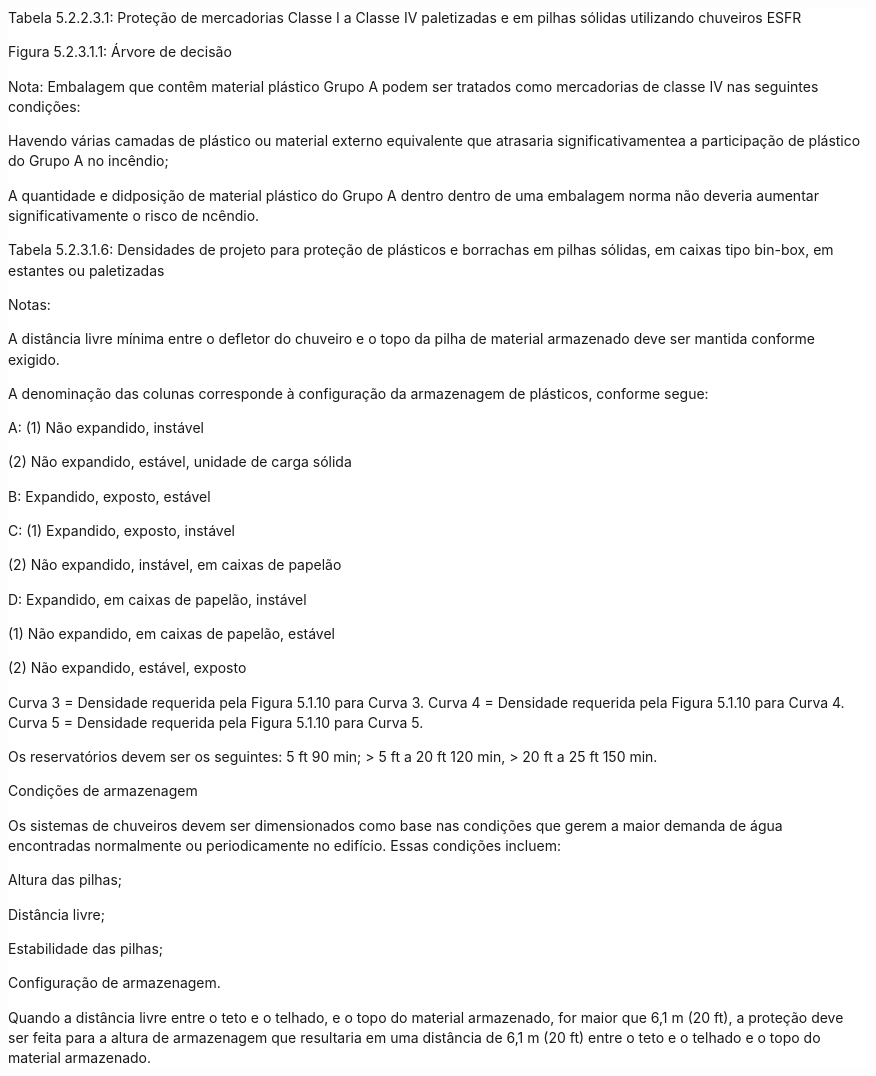 Tabela 5.2.2.3.1: Proteção de mercadorias Classe I a Classe IV paletizadas e em pilhas sólidas utilizando chuveiros ESFR 

Figura 5.2.3.1.1: Árvore de decisão

Nota: Embalagem que contêm material plástico Grupo A podem ser tratados como mercadorias de classe IV  nas seguintes condições:

Havendo várias camadas de plástico ou material externo equivalente que atrasaria significativamentea a participação de plástico do Grupo A no incêndio;

A quantidade e didposição de material plástico do Grupo A dentro dentro de uma embalagem norma não deveria aumentar significativamente o risco de ncêndio.

Tabela 5.2.3.1.6: Densidades de projeto para proteção de plásticos e borrachas em pilhas sólidas, em caixas tipo bin-box, em estantes ou paletizadas

Notas: 

A distância livre mínima entre o defletor do chuveiro e o topo da pilha de material armazenado deve ser mantida conforme exigido. 

A denominação das colunas corresponde à configuração da armazenagem de plásticos, conforme segue: 

A: (1) Não expandido, instável 

(2) Não expandido, estável, unidade de carga sólida 

B: Expandido, exposto, estável 

C: (1) Expandido, exposto, instável 

(2) Não expandido, instável, em caixas de papelão 

D: Expandido, em caixas de papelão, instável 

(1) Não expandido, em caixas de papelão, estável 

(2) Não expandido, estável, exposto 

Curva 3 = Densidade requerida pela Figura 5.1.10 para Curva 3. Curva 4 = Densidade requerida pela Figura 5.1.10 para Curva 4. Curva 5 = Densidade requerida pela Figura 5.1.10 para Curva 5. 

Os reservatórios devem ser os seguintes: 5 ft 90 min; > 5 ft a 20 ft 120 min, > 20 ft a 25 ft 150 min. 

Condições de armazenagem 

Os sistemas de chuveiros devem ser dimensionados como base nas condições que gerem a maior demanda de água encontradas normalmente ou periodicamente no edifício. Essas condições incluem: 

Altura das pilhas; 

Distância livre; 

Estabilidade das pilhas; 

Configuração de armazenagem. 

Quando a distância livre entre o teto e o telhado, e o topo do material armazenado, for maior que 6,1 m (20 ft), a proteção deve ser feita para a altura de armazenagem que resultaria em uma distância de 6,1 m (20 ft) entre o teto e o telhado e o topo do material armazenado. 
